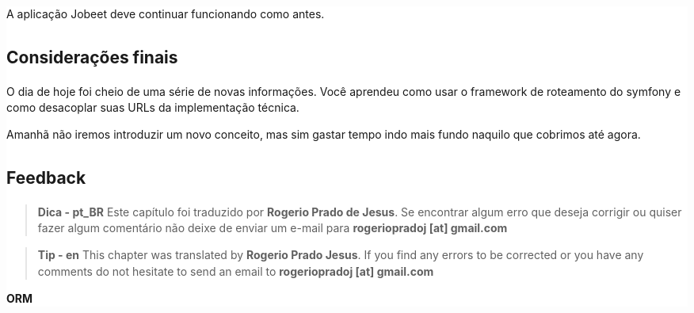 A aplicação Jobeet deve continuar funcionando como antes.

Considerações finais
--------------------

O dia de hoje foi cheio de uma série de novas informações. Você aprendeu como
usar o framework de roteamento do symfony e como desacoplar suas URLs da
implementação técnica.

Amanhã não iremos introduzir um novo conceito, mas sim gastar tempo indo mais
fundo naquilo que cobrimos até agora.

Feedback
--------
>**Dica - pt_BR**
>Este capítulo foi traduzido por **Rogerio Prado de Jesus**. 
>Se encontrar algum erro que deseja corrigir ou quiser fazer algum comentário
>não deixe de enviar um e-mail para **rogeriopradoj [at] gmail.com**

>**Tip - en**
>This chapter was translated by **Rogerio Prado Jesus**.
>If you find any errors to be corrected or you have any comments
>do not hesitate to send an email to **rogeriopradoj [at] gmail.com**


__ORM__
